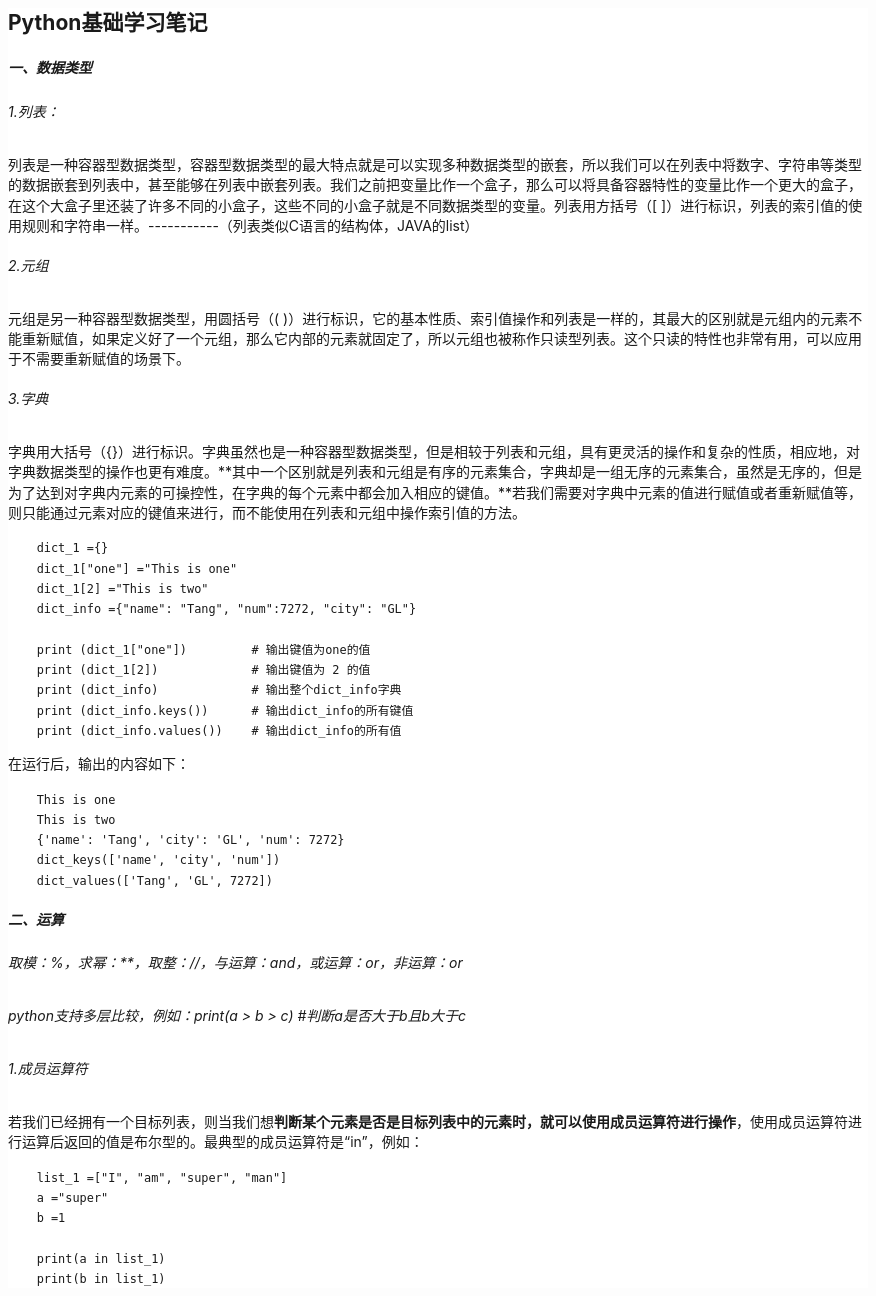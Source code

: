 ## Python基础学习笔记

##### 一、数据类型

###### 1.列表：

列表是一种容器型数据类型，容器型数据类型的最大特点就是可以实现多种数据类型的嵌套，所以我们可以在列表中将数字、字符串等类型的数据嵌套到列表中，甚至能够在列表中嵌套列表。我们之前把变量比作一个盒子，那么可以将具备容器特性的变量比作一个更大的盒子，在这个大盒子里还装了许多不同的小盒子，这些不同的小盒子就是不同数据类型的变量。列表用方括号（[ ]）进行标识，列表的索引值的使用规则和字符串一样。-----------（列表类似C语言的结构体，JAVA的list）

###### 2.元组

元组是另一种容器型数据类型，用圆括号（( )）进行标识，它的基本性质、索引值操作和列表是一样的，其最大的区别就是元组内的元素不能重新赋值，如果定义好了一个元组，那么它内部的元素就固定了，所以元组也被称作只读型列表。这个只读的特性也非常有用，可以应用于不需要重新赋值的场景下。

###### 3.字典

字典用大括号（{}）进行标识。字典虽然也是一种容器型数据类型，但是相较于列表和元组，具有更灵活的操作和复杂的性质，相应地，对字典数据类型的操作也更有难度。**其中一个区别就是列表和元组是有序的元素集合，字典却是一组无序的元素集合，虽然是无序的，但是为了达到对字典内元素的可操控性，在字典的每个元素中都会加入相应的键值。**若我们需要对字典中元素的值进行赋值或者重新赋值等，则只能通过元素对应的键值来进行，而不能使用在列表和元组中操作索引值的方法。

```
	dict_1 ={}
    dict_1["one"] ="This is one"
    dict_1[2] ="This is two"
    dict_info ={"name": "Tang", "num":7272, "city": "GL"}

    print (dict_1["one"])         # 输出键值为one的值
    print (dict_1[2])             # 输出键值为 2 的值
    print (dict_info)             # 输出整个dict_info字典
    print (dict_info.keys())      # 输出dict_info的所有键值
    print (dict_info.values())    # 输出dict_info的所有值
```

在运行后，输出的内容如下：

```
	This is one
    This is two
    {'name': 'Tang', 'city': 'GL', 'num': 7272}
    dict_keys(['name', 'city', 'num'])
    dict_values(['Tang', 'GL', 7272])
```

##### 二、运算

###### 取模：%，求幂：**，取整：//，与运算：and，或运算：or，非运算：or

###### python支持多层比较，例如：print(a > b > c)    #判断a是否大于b且b大于c

###### 1.成员运算符

若我们已经拥有一个目标列表，则当我们想**判断某个元素是否是目标列表中的元素时，就可以使用成员运算符进行操作**，使用成员运算符进行运算后返回的值是布尔型的。最典型的成员运算符是“in”，例如：

```
	list_1 =["I", "am", "super", "man"]
    a ="super"
    b =1

    print(a in list_1)
    print(b in list_1)
```
